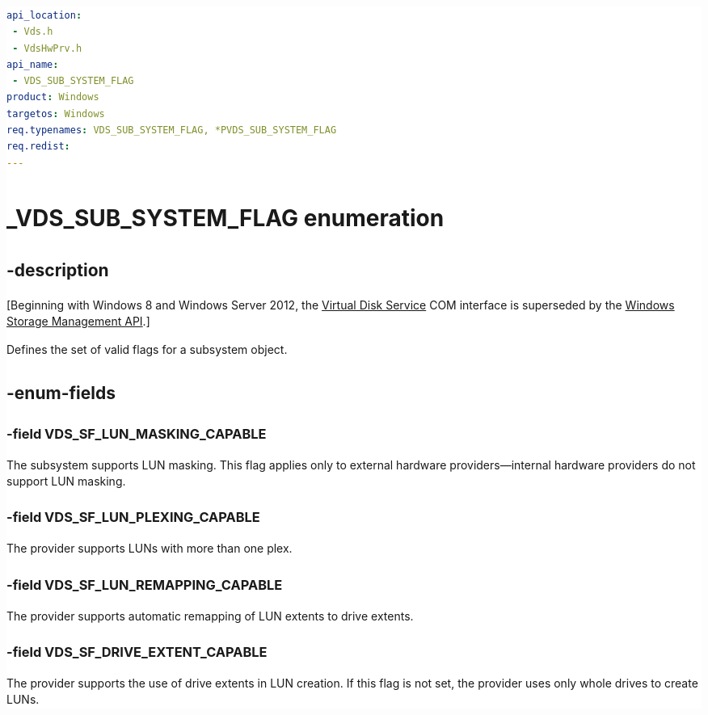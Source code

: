 ```yaml
api_location:
 - Vds.h
 - VdsHwPrv.h
api_name:
 - VDS_SUB_SYSTEM_FLAG
product: Windows
targetos: Windows
req.typenames: VDS_SUB_SYSTEM_FLAG, *PVDS_SUB_SYSTEM_FLAG
req.redist: 
---
```


# _VDS_SUB_SYSTEM_FLAG enumeration


## -description


<p class="CCE_Message">[Beginning with Windows 8 and Windows Server 2012, the <a href="https://msdn.microsoft.com/536aafd2-cc04-48cc-8ee7-920efbba2a5f">Virtual Disk Service</a> COM interface is superseded by the <a href="https://msdn.microsoft.com/ff5e492d-5e62-4c9b-8f55-07859c9fee83">Windows Storage Management API</a>.]

Defines 
   the set of valid flags for a subsystem object.


## -enum-fields




### -field VDS_SF_LUN_MASKING_CAPABLE

The subsystem supports LUN masking. This flag applies only to external hardware 
      providers—internal hardware providers do not support LUN masking.


### -field VDS_SF_LUN_PLEXING_CAPABLE

The provider supports LUNs with more than one plex.


### -field VDS_SF_LUN_REMAPPING_CAPABLE

The provider supports automatic remapping of LUN extents to drive extents.


### -field VDS_SF_DRIVE_EXTENT_CAPABLE

The provider supports the use of drive extents in LUN creation. If this flag is not set, the 
      provider uses only whole drives to create LUNs.

